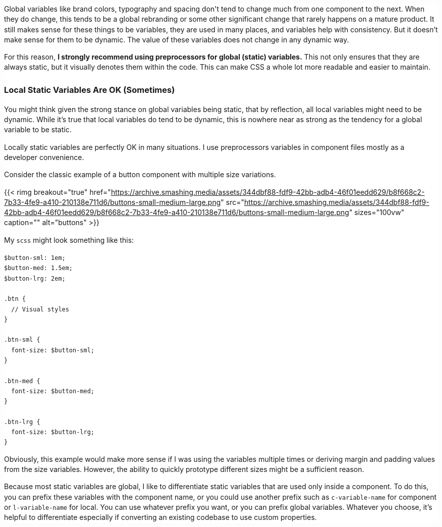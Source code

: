 Global variables like brand colors, typography and spacing don't tend to change much from one component to the next. When they do change, this tends to be a global rebranding or some other significant change that rarely happens on a mature product. It still makes sense for these things to be variables, they are used in many places, and variables help with consistency. But it doesn’t make sense for them to be dynamic. The value of these variables does not change in any dynamic way.

For this reason, **I strongly recommend using preprocessors for global (static) variables.** This not only ensures that they are always static, but it visually denotes them within the code. This can make CSS a whole lot more readable and easier to maintain.

### Local Static Variables Are OK (Sometimes)

You might think given the strong stance on global variables being static, that by reflection, all local variables might need to be dynamic. While it’s true that local variables do tend to be dynamic, this is nowhere near as strong as the tendency for a global variable to be static. 

Locally static variables are perfectly  OK in many situations. I use preprocessors variables in component files mostly as a developer convenience.

Consider the classic example of a button component with multiple size variations.

{{< rimg breakout="true" href="https://archive.smashing.media/assets/344dbf88-fdf9-42bb-adb4-46f01eedd629/b8f668c2-7b33-4fe9-a410-210138e711d6/buttons-small-medium-large.png" src="https://archive.smashing.media/assets/344dbf88-fdf9-42bb-adb4-46f01eedd629/b8f668c2-7b33-4fe9-a410-210138e711d6/buttons-small-medium-large.png" sizes="100vw" caption="" alt="buttons" >}}

My `scss` might look something like this:

<pre><code class="language-css">$button-sml: 1em;
$button-med: 1.5em;
$button-lrg: 2em;

.btn {
  // Visual styles
}

.btn-sml {
  font-size: $button-sml;
}

.btn-med {
  font-size: $button-med;
}

.btn-lrg {
  font-size: $button-lrg;
}
</code></pre>

Obviously, this example would make more sense if I was using the variables multiple times or deriving margin and padding values from the size variables. However, the ability to quickly prototype different sizes might be a sufficient reason. 

Because most static variables are global, I like to differentiate static variables that are used only inside a component. To do this, you can prefix these variables with the component name, or you could use another prefix such as `c-variable-name` for component or `l-variable-name` for local. You can use whatever prefix you want, or you can prefix global variables. Whatever you choose, it’s helpful to differentiate especially if converting an existing codebase to use custom properties.
